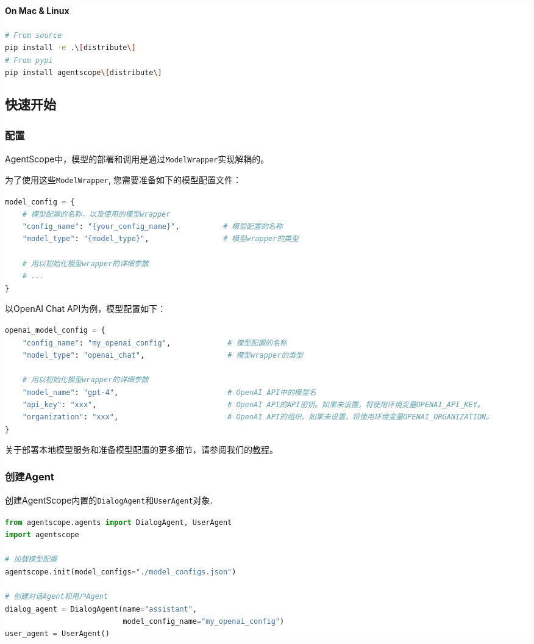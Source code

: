 #### On Mac & Linux

```bash
# From source
pip install -e .\[distribute\]
# From pypi
pip install agentscope\[distribute\]
```

## 快速开始

### 配置

AgentScope中，模型的部署和调用是通过`ModelWrapper`实现解耦的。

为了使用这些`ModelWrapper`, 您需要准备如下的模型配置文件：

```python
model_config = {
    # 模型配置的名称，以及使用的模型wrapper
    "config_name": "{your_config_name}",          # 模型配置的名称
    "model_type": "{model_type}",                 # 模型wrapper的类型

    # 用以初始化模型wrapper的详细参数
    # ...
}
```

以OpenAI Chat API为例，模型配置如下：

```python
openai_model_config = {
    "config_name": "my_openai_config",             # 模型配置的名称
    "model_type": "openai_chat",                   # 模型wrapper的类型

    # 用以初始化模型wrapper的详细参数
    "model_name": "gpt-4",                         # OpenAI API中的模型名
    "api_key": "xxx",                              # OpenAI API的API密钥。如果未设置，将使用环境变量OPENAI_API_KEY。
    "organization": "xxx",                         # OpenAI API的组织。如果未设置，将使用环境变量OPENAI_ORGANIZATION。
}
```

关于部署本地模型服务和准备模型配置的更多细节，请参阅我们的[教程](https://modelscope.github.io/agentscope/index.html#welcome-to-agentscope-tutorial-hub)。

### 创建Agent

创建AgentScope内置的`DialogAgent`和`UserAgent`对象.

```python
from agentscope.agents import DialogAgent, UserAgent
import agentscope

# 加载模型配置
agentscope.init(model_configs="./model_configs.json")

# 创建对话Agent和用户Agent
dialog_agent = DialogAgent(name="assistant",
                           model_config_name="my_openai_config")
user_agent = UserAgent()
```

